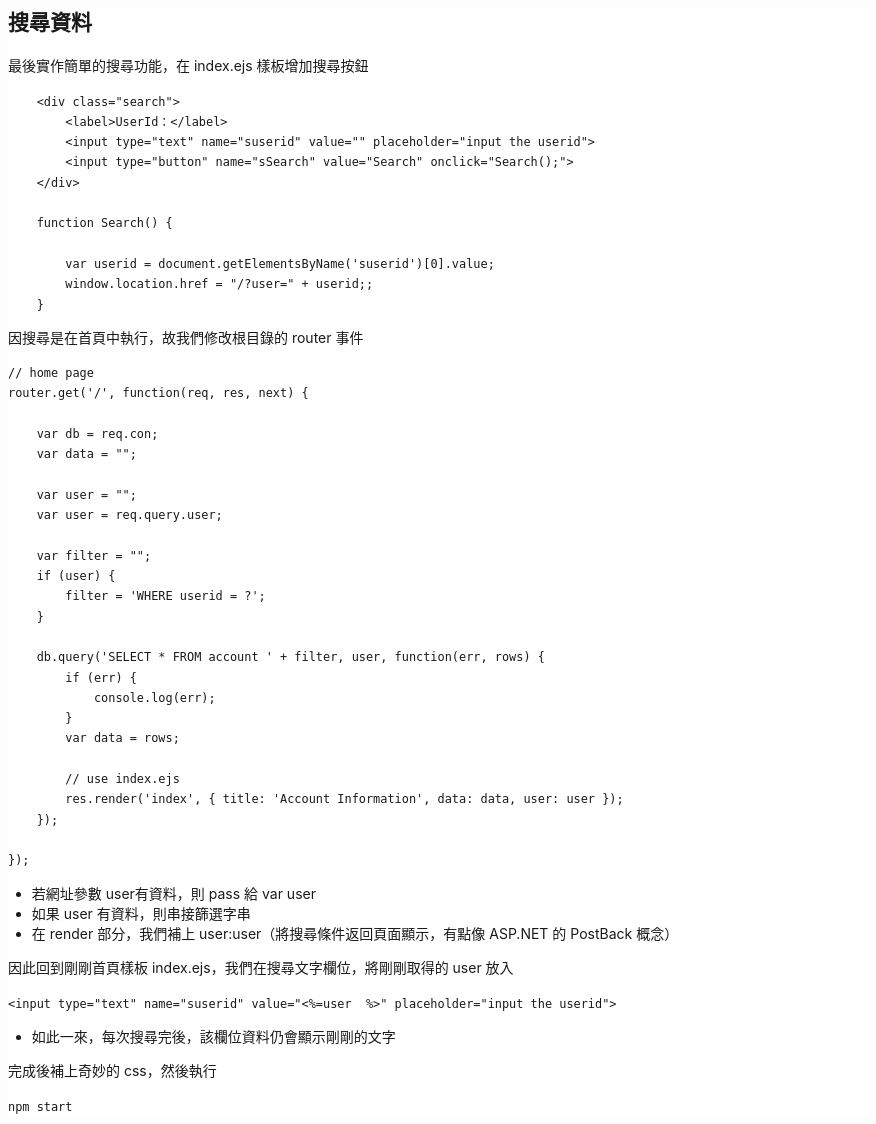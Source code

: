 搜尋資料
----

最後實作簡單的搜尋功能，在 index.ejs 樣板增加搜尋按鈕

        <div class="search">
            <label>UserId：</label>
            <input type="text" name="suserid" value="" placeholder="input the userid">
            <input type="button" name="sSearch" value="Search" onclick="Search();">
        </div>

        function Search() {
    
            var userid = document.getElementsByName('suserid')[0].value;
            window.location.href = "/?user=" + userid;;
        }

因搜尋是在首頁中執行，故我們修改根目錄的 router 事件

    // home page
    router.get('/', function(req, res, next) {
    
        var db = req.con;
        var data = "";
    
        var user = "";
        var user = req.query.user;
    
        var filter = "";
        if (user) {
            filter = 'WHERE userid = ?';
        }
    
        db.query('SELECT * FROM account ' + filter, user, function(err, rows) {
            if (err) {
                console.log(err);
            }
            var data = rows;
    
            // use index.ejs
            res.render('index', { title: 'Account Information', data: data, user: user });
        });
    
    });

*   若網址參數 user有資料，則 pass 給 var user
*   如果 user 有資料，則串接篩選字串
*   在 render 部分，我們補上 user:user（將搜尋條件返回頁面顯示，有點像 ASP.NET 的 PostBack 概念）

因此回到剛剛首頁樣板 index.ejs，我們在搜尋文字欄位，將剛剛取得的 user 放入

    <input type="text" name="suserid" value="<%=user  %>" placeholder="input the userid">

*   如此一來，每次搜尋完後，該欄位資料仍會顯示剛剛的文字

完成後補上奇妙的 css，然後執行

    npm start
